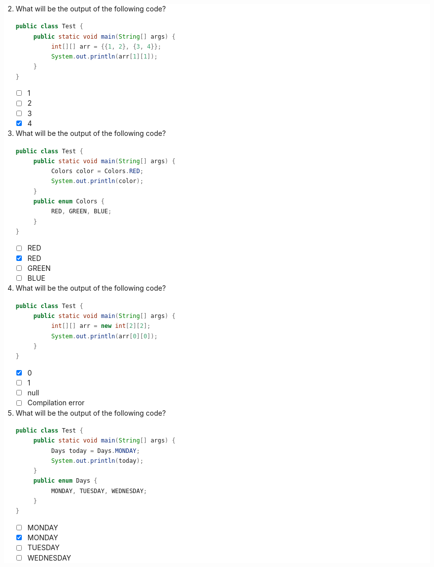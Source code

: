 
2. What will be the output of the following code?
    ```java
    public class Test {
         public static void main(String[] args) {
              int[][] arr = {{1, 2}, {3, 4}};
              System.out.println(arr[1][1]);
         }
    }
    ```
    - [ ] 1
    - [ ] 2
    - [ ] 3
    - [x] 4

3. What will be the output of the following code?
    ```java
    public class Test {
         public static void main(String[] args) {
              Colors color = Colors.RED;
              System.out.println(color);
         }
         public enum Colors {
              RED, GREEN, BLUE;
         }
    }
    ```
    - [ ] RED
    - [x] RED
    - [ ] GREEN
    - [ ] BLUE

4. What will be the output of the following code?
    ```java
    public class Test {
         public static void main(String[] args) {
              int[][] arr = new int[2][2];
              System.out.println(arr[0][0]);
         }
    }
    ```
    - [x] 0
    - [ ] 1
    - [ ] null
    - [ ] Compilation error

5. What will be the output of the following code?
    ```java
    public class Test {
         public static void main(String[] args) {
              Days today = Days.MONDAY;
              System.out.println(today);
         }
         public enum Days {
              MONDAY, TUESDAY, WEDNESDAY;
         }
    }
    ```
    - [ ] MONDAY
    - [x] MONDAY
    - [ ] TUESDAY
    - [ ] WEDNESDAY
